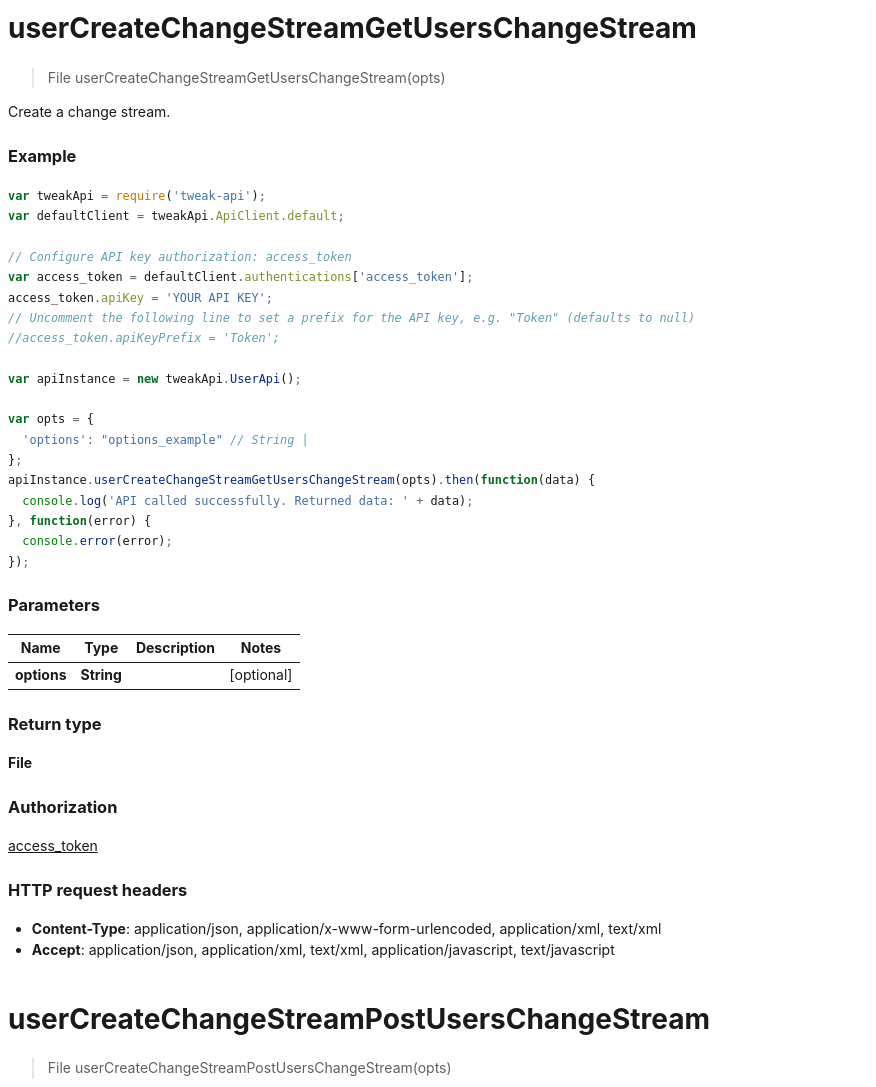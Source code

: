 <a name="userCreateChangeStreamGetUsersChangeStream"></a>
# **userCreateChangeStreamGetUsersChangeStream**
> File userCreateChangeStreamGetUsersChangeStream(opts)

Create a change stream.

### Example
```javascript
var tweakApi = require('tweak-api');
var defaultClient = tweakApi.ApiClient.default;

// Configure API key authorization: access_token
var access_token = defaultClient.authentications['access_token'];
access_token.apiKey = 'YOUR API KEY';
// Uncomment the following line to set a prefix for the API key, e.g. "Token" (defaults to null)
//access_token.apiKeyPrefix = 'Token';

var apiInstance = new tweakApi.UserApi();

var opts = { 
  'options': "options_example" // String | 
};
apiInstance.userCreateChangeStreamGetUsersChangeStream(opts).then(function(data) {
  console.log('API called successfully. Returned data: ' + data);
}, function(error) {
  console.error(error);
});

```

### Parameters

Name | Type | Description  | Notes
------------- | ------------- | ------------- | -------------
 **options** | **String**|  | [optional] 

### Return type

**File**

### Authorization

[access_token](../README.md#access_token)

### HTTP request headers

 - **Content-Type**: application/json, application/x-www-form-urlencoded, application/xml, text/xml
 - **Accept**: application/json, application/xml, text/xml, application/javascript, text/javascript

<a name="userCreateChangeStreamPostUsersChangeStream"></a>
# **userCreateChangeStreamPostUsersChangeStream**
> File userCreateChangeStreamPostUsersChangeStream(opts)
